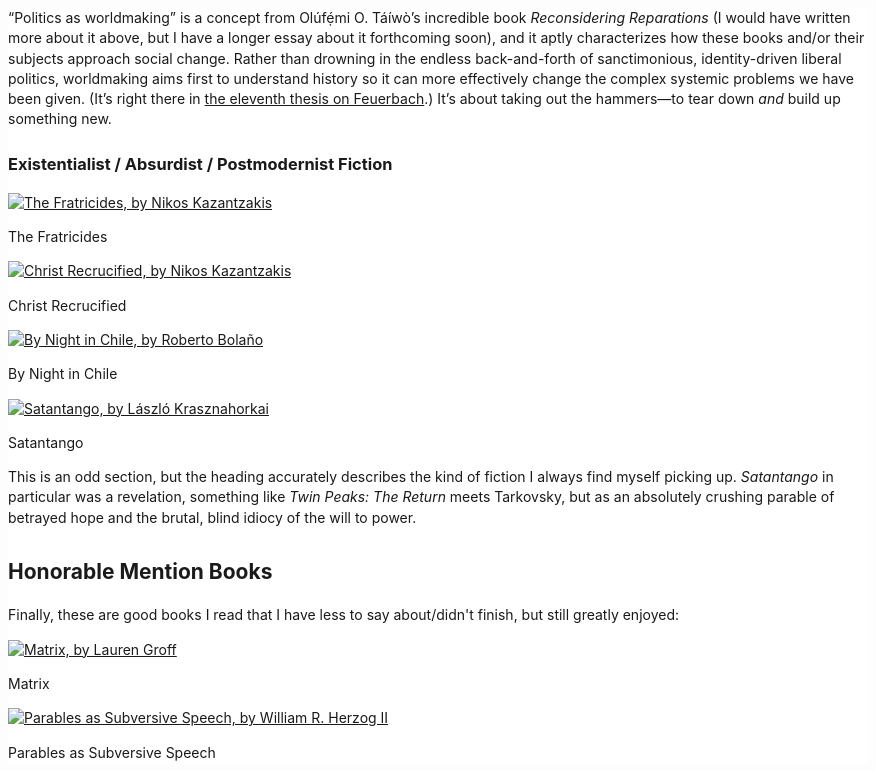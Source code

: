 “Politics as worldmaking” is a concept from Olúfẹ́mi O. Táíwò’s incredible book _Reconsidering Reparations_ (I would have written more about it above, but I have a longer essay about it forthcoming soon), and it aptly characterizes how these books and/or their subjects approach social change. Rather than drowning in the endless back-and-forth of sanctimonious, identity-driven liberal politics, worldmaking aims first to understand history so it can more effectively change the complex systemic problems we have been given. (It’s right there in [the eleventh thesis on Feuerbach](https://www.marxists.org/archive/marx/works/1845/theses).) It’s about taking out the hammers—to tear down _and_ build up something new.

### Existentialist / Absurdist / Postmodernist Fiction

<section class="book-list | responsive-grid">
    <div>
        <a class="img-link" href="https://long-wasp-15.deno.dev/books/recLhQzLKlAoe2yaR">
            <img src="../../../img/posts/kazantzakis-fratricides-regular.webp" width="400" height="600" alt="The Fratricides, by Nikos Kazantzakis" loading="lazy" decoding="async" />
        </a>
        <p class="title">The Fratricides</p>
    </div>
    <div>
        <a class="img-link" href="#existentialist-%2F-absurdist-%2F-postmodernist-fiction">
            <img src="../../../img/posts/kazantzakis-christ-recrucified-regular.webp" width="400" height="600" alt="Christ Recrucified, by Nikos Kazantzakis" loading="lazy" decoding="async" />
        </a>
        <p class="title">Christ Recrucified</p>
    </div>
    <div>
        <a class="img-link" href="https://long-wasp-15.deno.dev/books/recanTI1sjRPkz90L">
            <img src="../../../img/posts/reading-by-night-in-chile-regular.webp" width="400" height="600" alt="By Night in Chile, by Roberto Bolaño" loading="lazy" decoding="async" />
        </a>
        <p class="title">By Night in Chile</p>
    </div>
    <div>
        <a class="img-link" href="https://long-wasp-15.deno.dev/books/recsosidIO4CbTgKD">
            <img src="../../../img/posts/reading-satantango-regular.webp" width="400" height="600" alt="Satantango, by László Krasznahorkai" loading="lazy" decoding="async" />
        </a>
        <p class="title">Satantango</p>
    </div>
</section>

This is an odd section, but the heading accurately describes the kind of fiction I always find myself picking up. _Satantango_ in particular was a revelation, something like _Twin Peaks: The Return_ meets Tarkovsky, but as an absolutely crushing parable of betrayed hope and the brutal, blind idiocy of the will to power.

## Honorable Mention Books

Finally, these are good books I read that I have less to say about/didn't finish, but still greatly enjoyed:

<section class="book-list | responsive-grid">
    <div>
        <a class="img-link" href="https://long-wasp-15.deno.dev/books/recf9T26GJV7ffgkt">
            <img src="../../../img/posts/reading-matrix-regular.webp" width="400" height="600" alt="Matrix, by Lauren Groff" loading="lazy" decoding="async" />
        </a>
        <p class="title">Matrix</p>
    </div>
    <div>
        <a class="img-link" href="https://long-wasp-15.deno.dev/books/reca8Oh0FrFZhEBmM">
            <img src="../../../img/posts/reading-parables-as-subversive-regular.webp" width="400" height="600" alt="Parables as Subversive Speech, by William R. Herzog II" loading="lazy" decoding="async" />
        </a>
        <p class="title">Parables as Subversive Speech</p>
    </div>